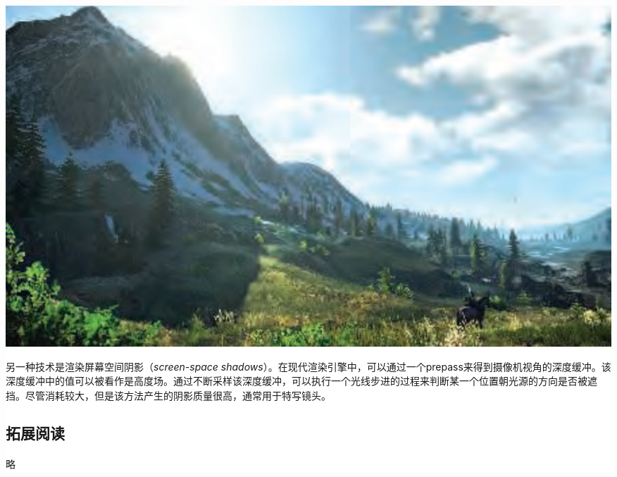 ![](f7.32.png)

另一种技术是渲染屏幕空间阴影（*screen-space shadows*）。在现代渲染引擎中，可以通过一个prepass来得到摄像机视角的深度缓冲。该深度缓冲中的值可以被看作是高度场。通过不断采样该深度缓冲，可以执行一个光线步进的过程来判断某一个位置朝光源的方向是否被遮挡。尽管消耗较大，但是该方法产生的阴影质量很高，通常用于特写镜头。

## 拓展阅读

略